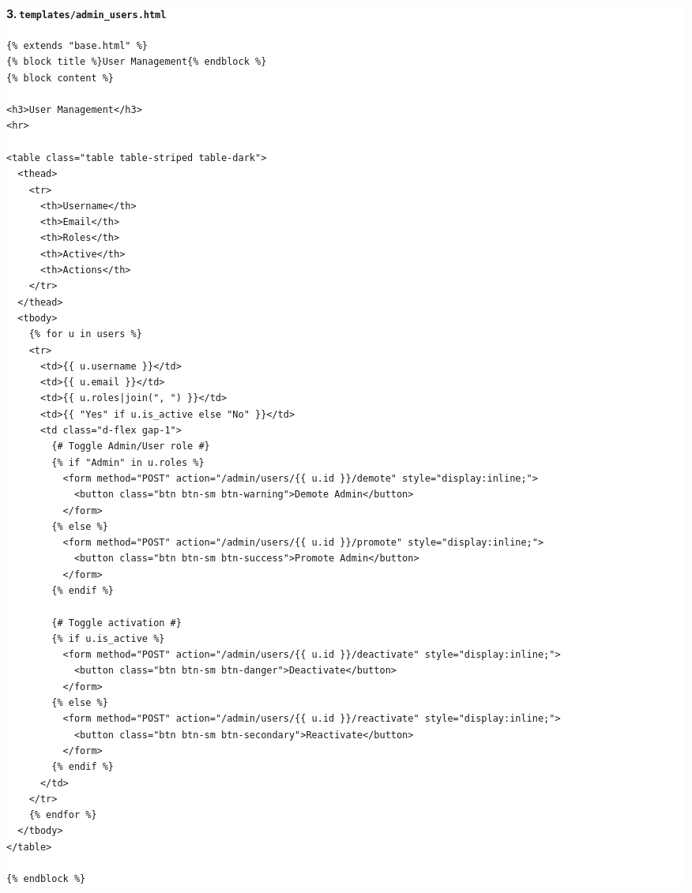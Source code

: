 #### 3. `templates/admin_users.html`

```jinja
{% extends "base.html" %}
{% block title %}User Management{% endblock %}
{% block content %}

<h3>User Management</h3>
<hr>

<table class="table table-striped table-dark">
  <thead>
    <tr>
      <th>Username</th>
      <th>Email</th>
      <th>Roles</th>
      <th>Active</th>
      <th>Actions</th>
    </tr>
  </thead>
  <tbody>
    {% for u in users %}
    <tr>
      <td>{{ u.username }}</td>
      <td>{{ u.email }}</td>
      <td>{{ u.roles|join(", ") }}</td>
      <td>{{ "Yes" if u.is_active else "No" }}</td>
      <td class="d-flex gap-1">
        {# Toggle Admin/User role #}
        {% if "Admin" in u.roles %}
          <form method="POST" action="/admin/users/{{ u.id }}/demote" style="display:inline;">
            <button class="btn btn-sm btn-warning">Demote Admin</button>
          </form>
        {% else %}
          <form method="POST" action="/admin/users/{{ u.id }}/promote" style="display:inline;">
            <button class="btn btn-sm btn-success">Promote Admin</button>
          </form>
        {% endif %}

        {# Toggle activation #}
        {% if u.is_active %}
          <form method="POST" action="/admin/users/{{ u.id }}/deactivate" style="display:inline;">
            <button class="btn btn-sm btn-danger">Deactivate</button>
          </form>
        {% else %}
          <form method="POST" action="/admin/users/{{ u.id }}/reactivate" style="display:inline;">
            <button class="btn btn-sm btn-secondary">Reactivate</button>
          </form>
        {% endif %}
      </td>
    </tr>
    {% endfor %}
  </tbody>
</table>

{% endblock %}
```

